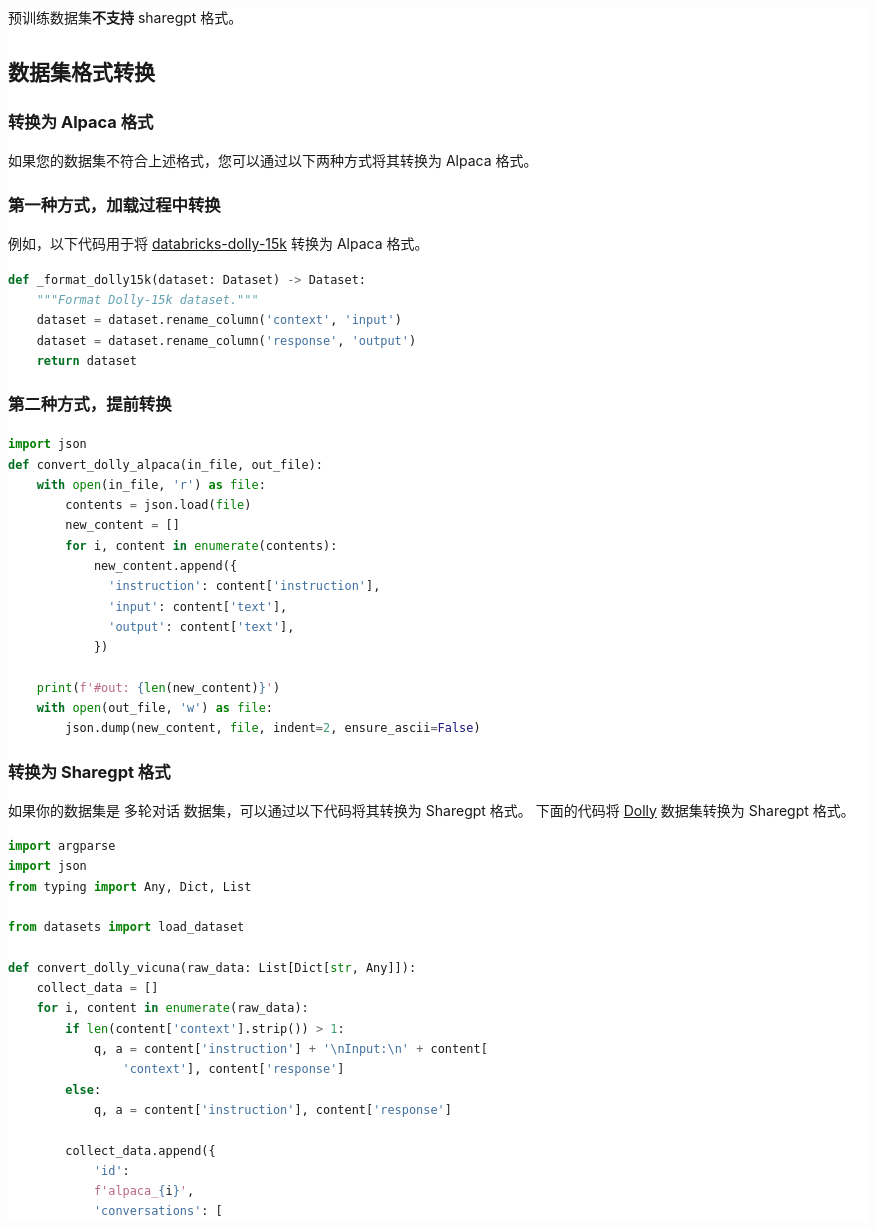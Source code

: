 预训练数据集**不支持** sharegpt 格式。

## 数据集格式转换

### 转换为 Alpaca 格式
如果您的数据集不符合上述格式，您可以通过以下两种方式将其转换为 Alpaca 格式。

### 第一种方式，加载过程中转换

例如，以下代码用于将 [databricks-dolly-15k](https://huggingface.co/datasets/databricks/databricks-dolly-15k) 转换为 Alpaca 格式。


```python
def _format_dolly15k(dataset: Dataset) -> Dataset:
    """Format Dolly-15k dataset."""
    dataset = dataset.rename_column('context', 'input')
    dataset = dataset.rename_column('response', 'output')
    return dataset
```

### 第二种方式，提前转换

```python
import json
def convert_dolly_alpaca(in_file, out_file):
    with open(in_file, 'r') as file:
        contents = json.load(file)
        new_content = []
        for i, content in enumerate(contents):
            new_content.append({
              'instruction': content['instruction'],
              'input': content['text'],
              'output': content['text'],
            })

    print(f'#out: {len(new_content)}')
    with open(out_file, 'w') as file:
        json.dump(new_content, file, indent=2, ensure_ascii=False)
```

### 转换为 Sharegpt 格式

如果你的数据集是 多轮对话 数据集，可以通过以下代码将其转换为 Sharegpt 格式。 下面的代码将 [Dolly](https://huggingface.co/datasets/databricks/databricks-dolly-15k) 数据集转换为 Sharegpt 格式。

```python
import argparse
import json
from typing import Any, Dict, List

from datasets import load_dataset

def convert_dolly_vicuna(raw_data: List[Dict[str, Any]]):
    collect_data = []
    for i, content in enumerate(raw_data):
        if len(content['context'].strip()) > 1:
            q, a = content['instruction'] + '\nInput:\n' + content[
                'context'], content['response']
        else:
            q, a = content['instruction'], content['response']

        collect_data.append({
            'id':
            f'alpaca_{i}',
            'conversations': [
```